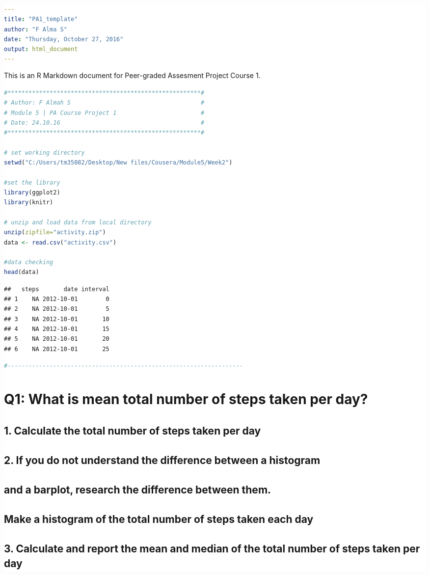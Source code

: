 ```yaml
---
title: "PA1_template"
author: "F Alma S"
date: "Thursday, October 27, 2016"
output: html_document
---
```


This is an R Markdown document for Peer-graded Assesment Project Course 1. 


```r
#*******************************************************#
# Author: F Almah S                                     #
# Module 5 | PA Course Project 1                        #
# Date: 24.10.16                                        # 
#*******************************************************#

# set working directory
setwd("C:/Users/tm35082/Desktop/New files/Cousera/Module5/Week2")

#set the library
library(ggplot2)
library(knitr)

# unzip and load data from local directory
unzip(zipfile="activity.zip")
data <- read.csv("activity.csv")

#data checking
head(data)
```

```
##   steps       date interval
## 1    NA 2012-10-01        0
## 2    NA 2012-10-01        5
## 3    NA 2012-10-01       10
## 4    NA 2012-10-01       15
## 5    NA 2012-10-01       20
## 6    NA 2012-10-01       25
```

```r
#-------------------------------------------------------------------
```


# Q1: What is mean total number of steps taken per day?
## 1. Calculate the total number of steps taken per day
## 2. If you do not understand the difference between a histogram 
##    and a barplot, research the difference between them. 
##    Make a histogram of the total number of steps taken each day
## 3. Calculate and report the mean and median of the total number of steps taken per day
